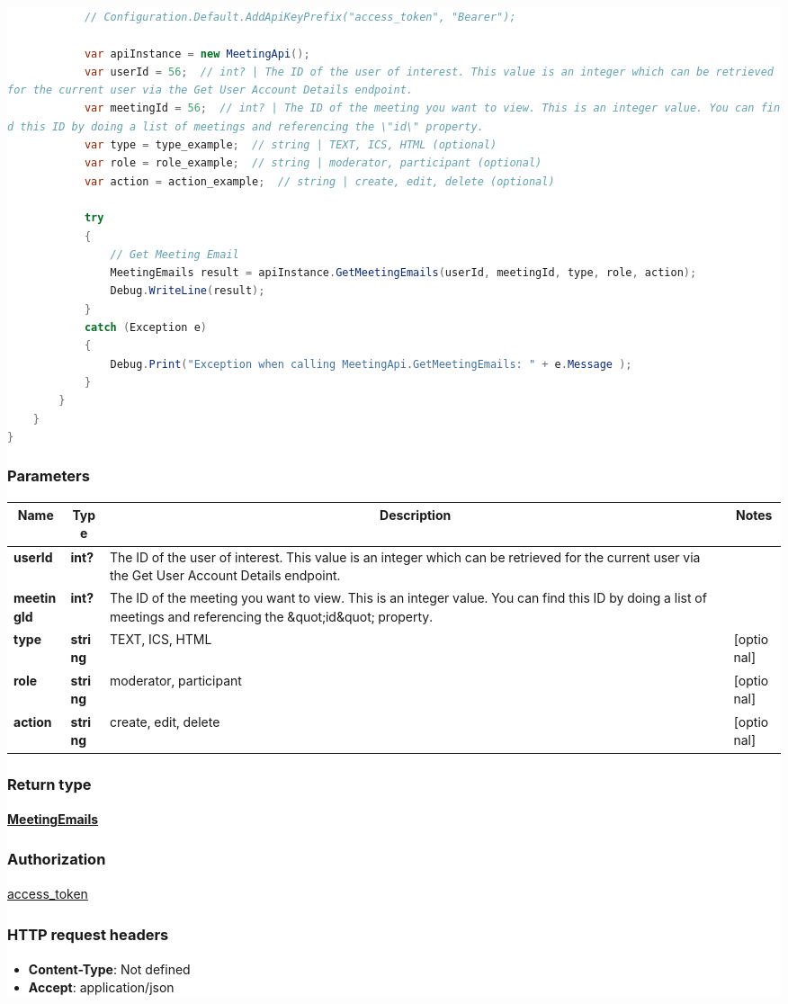 ```csharp
            // Configuration.Default.AddApiKeyPrefix("access_token", "Bearer");

            var apiInstance = new MeetingApi();
            var userId = 56;  // int? | The ID of the user of interest. This value is an integer which can be retrieved for the current user via the Get User Account Details endpoint.
            var meetingId = 56;  // int? | The ID of the meeting you want to view. This is an integer value. You can find this ID by doing a list of meetings and referencing the \"id\" property.
            var type = type_example;  // string | TEXT, ICS, HTML (optional) 
            var role = role_example;  // string | moderator, participant (optional) 
            var action = action_example;  // string | create, edit, delete (optional) 

            try
            {
                // Get Meeting Email
                MeetingEmails result = apiInstance.GetMeetingEmails(userId, meetingId, type, role, action);
                Debug.WriteLine(result);
            }
            catch (Exception e)
            {
                Debug.Print("Exception when calling MeetingApi.GetMeetingEmails: " + e.Message );
            }
        }
    }
}
```

### Parameters

Name | Type | Description  | Notes
------------- | ------------- | ------------- | -------------
 **userId** | **int?**| The ID of the user of interest. This value is an integer which can be retrieved for the current user via the Get User Account Details endpoint. | 
 **meetingId** | **int?**| The ID of the meeting you want to view. This is an integer value. You can find this ID by doing a list of meetings and referencing the \&quot;id\&quot; property. | 
 **type** | **string**| TEXT, ICS, HTML | [optional] 
 **role** | **string**| moderator, participant | [optional] 
 **action** | **string**| create, edit, delete | [optional] 

### Return type

[**MeetingEmails**](MeetingEmails.md)

### Authorization

[access_token](../README.md#access_token)

### HTTP request headers

 - **Content-Type**: Not defined
 - **Accept**: application/json

